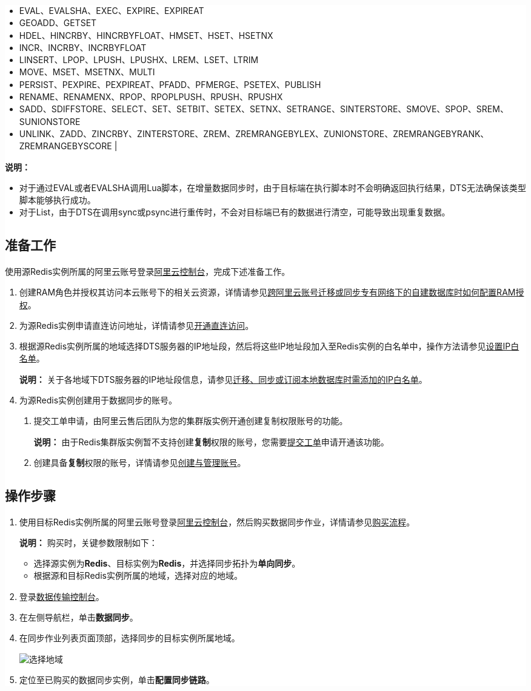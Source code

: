 -   EVAL、EVALSHA、EXEC、EXPIRE、EXPIREAT
-   GEOADD、GETSET
-   HDEL、HINCRBY、HINCRBYFLOAT、HMSET、HSET、HSETNX
-   INCR、INCRBY、INCRBYFLOAT
-   LINSERT、LPOP、LPUSH、LPUSHX、LREM、LSET、LTRIM
-   MOVE、MSET、MSETNX、MULTI
-   PERSIST、PEXPIRE、PEXPIREAT、PFADD、PFMERGE、PSETEX、PUBLISH
-   RENAME、RENAMENX、RPOP、RPOPLPUSH、RPUSH、RPUSHX
-   SADD、SDIFFSTORE、SELECT、SET、SETBIT、SETEX、SETNX、SETRANGE、SINTERSTORE、SMOVE、SPOP、SREM、SUNIONSTORE
-   UNLINK、ZADD、ZINCRBY、ZINTERSTORE、ZREM、ZREMRANGEBYLEX、ZUNIONSTORE、ZREMRANGEBYRANK、ZREMRANGEBYSCORE |

**说明：**

-   对于通过EVAL或者EVALSHA调用Lua脚本，在增量数据同步时，由于目标端在执行脚本时不会明确返回执行结果，DTS无法确保该类型脚本能够执行成功。
-   对于List，由于DTS在调用sync或psync进行重传时，不会对目标端已有的数据进行清空，可能导致出现重复数据。

## 准备工作

使用源Redis实例所属的阿里云账号登录[阿里云控制台](https://homenew.console.aliyun.com/)，完成下述准备工作。

1.  创建RAM角色并授权其访问本云账号下的相关云资源，详情请参见[跨阿里云账号迁移或同步专有网络下的自建数据库时如何配置RAM授权](/intl.zh-CN/RAM授权管理/跨阿里云账号迁移或同步专有网络下的自建数据库时如何配置RAM授权.md)。

2.  为源Redis实例申请直连访问地址，详情请参见[开通直连访问](/intl.zh-CN/用户指南/管理实例/管理网络连接/开通直连访问.md)。

3.  根据源Redis实例所属的地域选择DTS服务器的IP地址段，然后将这些IP地址段加入至Redis实例的白名单中，操作方法请参见[设置IP白名单](/intl.zh-CN/快速入门/步骤2：设置白名单.md)。

    **说明：** 关于各地域下DTS服务器的IP地址段信息，请参见[迁移、同步或订阅本地数据库时需添加的IP白名单]()。

4.  为源Redis实例创建用于数据同步的账号。

    1.  提交工单申请，由阿里云售后团队为您的集群版实例开通创建复制权限账号的功能。

        **说明：** 由于Redis集群版实例暂不支持创建**复制**权限的账号，您需要[提交工单](https://workorder-intl.console.aliyun.com/?#/ticket/add/?productId=1226)申请开通该功能。

    2.  创建具备**复制**权限的账号，详情请参见[创建与管理账号](/intl.zh-CN/用户指南/账号与安全/创建与管理账号.md)。


## 操作步骤

1.  使用目标Redis实例所属的阿里云账号登录[阿里云控制台](https://homenew.console.aliyun.com/)，然后购买数据同步作业，详情请参见[购买流程]()。

    **说明：** 购买时，关键参数限制如下：

    -   选择源实例为**Redis**、目标实例为**Redis**，并选择同步拓扑为**单向同步**。
    -   根据源和目标Redis实例所属的地域，选择对应的地域。
2.  登录[数据传输控制台](https://dts-intl.console.aliyun.com/)。

3.  在左侧导航栏，单击**数据同步**。

4.  在同步作业列表页面顶部，选择同步的目标实例所属地域。

    ![选择地域](https://static-aliyun-doc.oss-accelerate.aliyuncs.com/assets/img/zh-CN/7349459951/p50604.png)

5.  定位至已购买的数据同步实例，单击**配置同步链路**。
